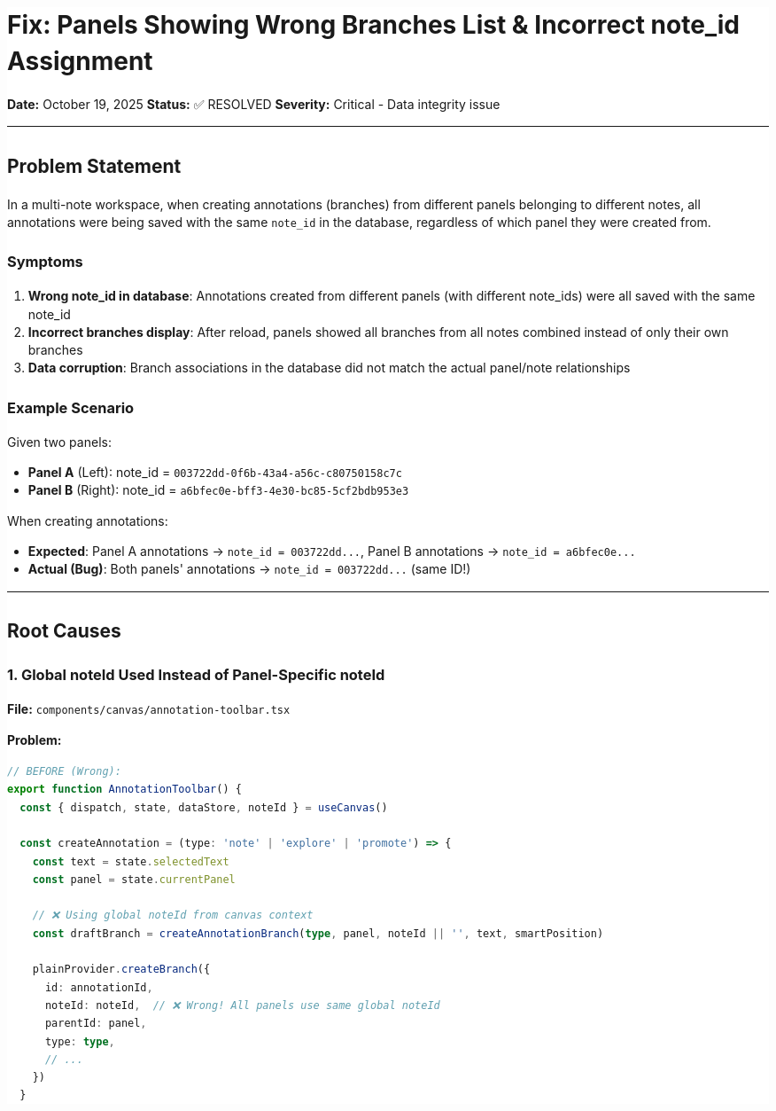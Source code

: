 # Fix: Panels Showing Wrong Branches List & Incorrect note_id Assignment

**Date:** October 19, 2025
**Status:** ✅ RESOLVED
**Severity:** Critical - Data integrity issue

---

## Problem Statement

In a multi-note workspace, when creating annotations (branches) from different panels belonging to different notes, all annotations were being saved with the same `note_id` in the database, regardless of which panel they were created from.

### Symptoms

1. **Wrong note_id in database**: Annotations created from different panels (with different note_ids) were all saved with the same note_id
2. **Incorrect branches display**: After reload, panels showed all branches from all notes combined instead of only their own branches
3. **Data corruption**: Branch associations in the database did not match the actual panel/note relationships

### Example Scenario

Given two panels:
- **Panel A** (Left): note_id = `003722dd-0f6b-43a4-a56c-c80750158c7c`
- **Panel B** (Right): note_id = `a6bfec0e-bff3-4e30-bc85-5cf2bdb953e3`

When creating annotations:
- **Expected**: Panel A annotations → `note_id = 003722dd...`, Panel B annotations → `note_id = a6bfec0e...`
- **Actual (Bug)**: Both panels' annotations → `note_id = 003722dd...` (same ID!)

---

## Root Causes

### 1. Global noteId Used Instead of Panel-Specific noteId

**File:** `components/canvas/annotation-toolbar.tsx`

**Problem:**
```typescript
// BEFORE (Wrong):
export function AnnotationToolbar() {
  const { dispatch, state, dataStore, noteId } = useCanvas()

  const createAnnotation = (type: 'note' | 'explore' | 'promote') => {
    const text = state.selectedText
    const panel = state.currentPanel

    // ❌ Using global noteId from canvas context
    const draftBranch = createAnnotationBranch(type, panel, noteId || '', text, smartPosition)

    plainProvider.createBranch({
      id: annotationId,
      noteId: noteId,  // ❌ Wrong! All panels use same global noteId
      parentId: panel,
      type: type,
      // ...
    })
  }
```